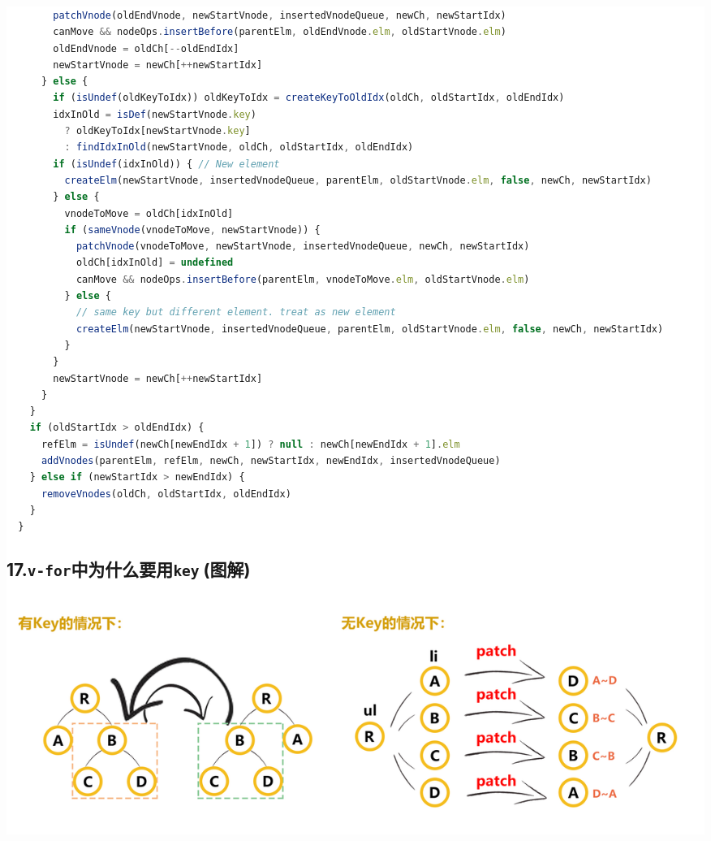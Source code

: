 ```js
        patchVnode(oldEndVnode, newStartVnode, insertedVnodeQueue, newCh, newStartIdx)
        canMove && nodeOps.insertBefore(parentElm, oldEndVnode.elm, oldStartVnode.elm)
        oldEndVnode = oldCh[--oldEndIdx]
        newStartVnode = newCh[++newStartIdx]
      } else {
        if (isUndef(oldKeyToIdx)) oldKeyToIdx = createKeyToOldIdx(oldCh, oldStartIdx, oldEndIdx)
        idxInOld = isDef(newStartVnode.key)
          ? oldKeyToIdx[newStartVnode.key]
          : findIdxInOld(newStartVnode, oldCh, oldStartIdx, oldEndIdx)
        if (isUndef(idxInOld)) { // New element
          createElm(newStartVnode, insertedVnodeQueue, parentElm, oldStartVnode.elm, false, newCh, newStartIdx)
        } else {
          vnodeToMove = oldCh[idxInOld]
          if (sameVnode(vnodeToMove, newStartVnode)) {
            patchVnode(vnodeToMove, newStartVnode, insertedVnodeQueue, newCh, newStartIdx)
            oldCh[idxInOld] = undefined
            canMove && nodeOps.insertBefore(parentElm, vnodeToMove.elm, oldStartVnode.elm)
          } else {
            // same key but different element. treat as new element
            createElm(newStartVnode, insertedVnodeQueue, parentElm, oldStartVnode.elm, false, newCh, newStartIdx)
          }
        }
        newStartVnode = newCh[++newStartIdx]
      }
    }
    if (oldStartIdx > oldEndIdx) {
      refElm = isUndef(newCh[newEndIdx + 1]) ? null : newCh[newEndIdx + 1].elm
      addVnodes(parentElm, refElm, newCh, newStartIdx, newEndIdx, insertedVnodeQueue)
    } else if (newStartIdx > newEndIdx) {
      removeVnodes(oldCh, oldStartIdx, oldEndIdx)
    }
  }
```



## 17.`v-for`中为什么要用`key` (图解)

![](./images/diff-key.jpg)
